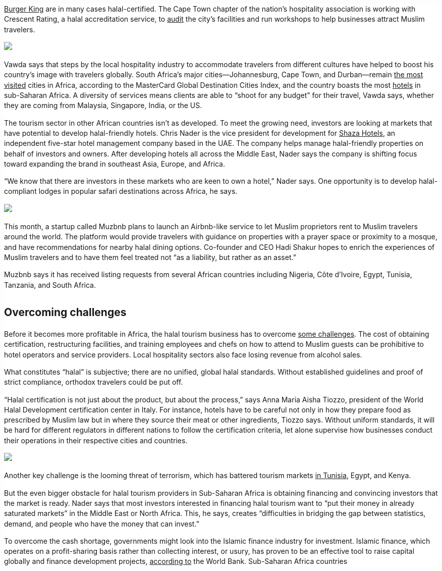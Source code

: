 <a href="https://twitter.com/BurgerKingZA/status/674245845777293312?ref_src=twsrc%5Etfw&amp;ref_url=https%3A%2F%2Fwww.thedailyvox.co.za%2Fsouth-africa-perfect-halal-tourist-destination%2F">Burger King</a> are in many cases halal-certified. The Cape Town chapter of the nation’s hospitality association is working with Crescent Rating, a halal accreditation service, to <a href="http://fedhasa.co.za/wp-content/uploads/2017/01/HALAL.pdf">audit</a> the city’s facilities and run workshops to help businesses attract Muslim travelers.</p></div><div><div><picture><img src="https://qz.com/cdn-cgi/image/width=1024%2Cquality=85%2Cformat=auto/https://assets.qz.com/media/9539a82bf04e8b70f39dbdd6b8236b7c.jpg"></picture></div><p>Vawda says that steps by the local hospitality industry to accommodate travelers from different cultures have helped to boost his country’s image with travelers globally. South Africa’s major cities—Johannesburg, Cape Town, and Durban—remain <a href="https://qz.com/837910/johannesburg-remains-the-most-popular-destination-in-africa-for-the-fourth-year">the most visited</a> cities in Africa, according to the MasterCard Global Destination Cities Index, and the country boasts the most <a href="https://qz.com/802502/africa-is-in-the-middle-of-a-hotel-building-boom-that-still-wont-be-enough-for-all-its-tourists">hotels</a> in sub-Saharan Africa. A diversity of services means clients are able to “shoot for any budget” for their travel, Vawda says, whether they are coming from Malaysia, Singapore, India, or the US.</p></div><div><p>The tourism sector in other African countries isn’t as developed. To meet the growing need, investors are looking at markets that have potential to develop halal-friendly hotels. Chris Nader is the vice president for development for <a href="http://www.shazahotels.com/en/">Shaza Hotels</a>, an independent five-star hotel management company based in the UAE. The company helps manage halal-friendly properties on behalf of investors and owners. After developing hotels all across the Middle East, Nader says the company is shifting focus toward expanding the brand in southeast Asia, Europe, and Africa.</p></div><div><p>“We know that there are investors in these markets who are keen to own a hotel,” Nader says. One opportunity is to develop halal-compliant lodges in popular safari destinations across Africa, he says.</p></div><div><div><picture><img src="https://qz.com/cdn-cgi/image/width=1024%2Cquality=85%2Cformat=auto/https://assets.qz.com/media/0f1255ce5b905c3ff99c1769543afdf8.jpg"></picture></div><p>This month, a startup called Muzbnb plans to launch an Airbnb-like service to let Muslim proprietors rent to Muslim travelers around the world. The platform would provide travelers with guidance on properties with a prayer space or proximity to a mosque, and have recommendations for nearby halal dining options. Co-founder and CEO Hadi Shakur hopes to enrich the experiences of Muslim travelers and to have them feel treated not “as a liability, but rather as an asset.”</p></div><div><p>Muzbnb says it has received listing requests from several African countries including Nigeria, Côte d’Ivoire, Egypt, Tunisia, Tanzania, and South Africa.</p></div><div><h2><strong>Overcoming challenges</strong></h2><p>Before it becomes more profitable in Africa, the halal tourism business has to overcome <a href="https://www.crescentrating.com/magazine/opinion/3935/developing-halal-tourism-in-sri-lanka-critical-challenges-and-opportunities-ahead.html">some challenges</a>. The cost of obtaining certification, restructuring facilities, and training employees and chefs on how to attend to Muslim guests can be prohibitive to hotel operators and service providers. Local hospitality sectors also face losing revenue from alcohol sales.</p></div><div><p>What constitutes “halal” is subjective; there are no unified, global halal standards. Without established guidelines and proof of strict compliance, orthodox travelers could be put off.</p></div><div><p>“Halal certification is not just about the product, but about the process,” says Anna Maria Aisha Tiozzo, president of the World Halal Development certification center in Italy. For instance, hotels have to be careful not only in how they prepare food as prescribed by Muslim law but in where they source their meat or other ingredients, Tiozzo says. Without uniform standards, it will be hard for different regulators in different nations to follow the certification criteria, let alone supervise how businesses conduct their operations in their respective cities and countries.</p></div><div><div><picture><img src="https://qz.com/cdn-cgi/image/width=1024%2Cquality=85%2Cformat=auto/https://assets.qz.com/media/3072fa91fceaa5e518c83aadca33fb0c.jpg"></picture></div><p>Another key challenge is the looming threat of terrorism, which has battered tourism markets <a href="https://www.ft.com/content/b519e56e-83bd-11e5-8095-ed1a37d1e096">in Tunisia</a>, Egypt, and Kenya.</p></div><div><p>But the even bigger obstacle for halal tourism providers in Sub-Saharan Africa is obtaining financing and convincing investors that the market is ready. Nader says that most investors interested in financing halal tourism want to “put their money in already saturated markets” in the Middle East or North Africa. This, he says, creates “difficulties in bridging the gap between statistics, demand, and people who have the money that can invest.”</p></div><div><p>To overcome the cash shortage, governments might look into the Islamic finance industry for investment. Islamic finance, which operates on a profit-sharing basis rather than collecting interest, or usury, has proven to be an effective tool to raise capital globally and finance development projects, <a href="http://www.worldbank.org/en/topic/financialsector/brief/islamic-finance">according to</a> the World Bank. Sub-Saharan Africa countries